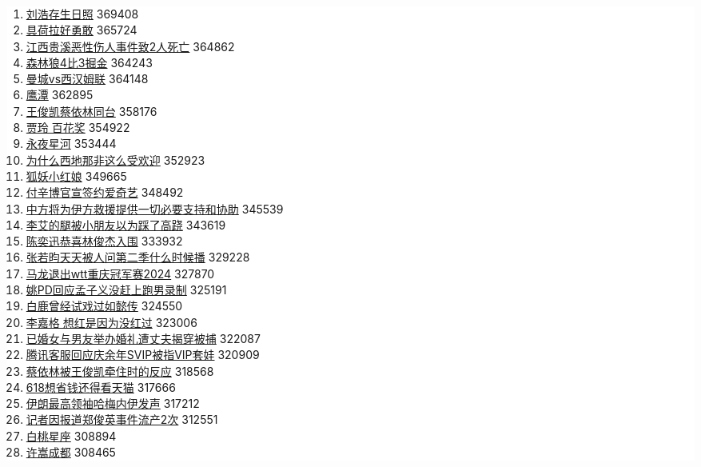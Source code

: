 1. [刘浩存生日照](https://s.weibo.com/weibo?q=%23%E5%88%98%E6%B5%A9%E5%AD%98%E7%94%9F%E6%97%A5%E7%85%A7%23&t=31&band_rank=43&Refer=top) 369408
1. [具荷拉好勇敢](https://s.weibo.com/weibo?q=%E5%85%B7%E8%8D%B7%E6%8B%89%E5%A5%BD%E5%8B%87%E6%95%A2&t=31&band_rank=48&Refer=top) 365724
1. [江西贵溪恶性伤人事件致2人死亡](https://s.weibo.com/weibo?q=%23%E6%B1%9F%E8%A5%BF%E8%B4%B5%E6%BA%AA%E6%81%B6%E6%80%A7%E4%BC%A4%E4%BA%BA%E4%BA%8B%E4%BB%B6%E8%87%B42%E4%BA%BA%E6%AD%BB%E4%BA%A1%23&t=31&band_rank=24&Refer=top) 364862
1. [森林狼4比3掘金](https://s.weibo.com/weibo?q=%23%E6%A3%AE%E6%9E%97%E7%8B%BC4%E6%AF%943%E6%8E%98%E9%87%91%23&t=31&band_rank=40&Refer=top) 364243
1. [曼城vs西汉姆联](https://s.weibo.com/weibo?q=%23%E6%9B%BC%E5%9F%8Evs%E8%A5%BF%E6%B1%89%E5%A7%86%E8%81%94%23&t=31&band_rank=41&Refer=top) 364148
1. [鹰潭](https://s.weibo.com/weibo?q=%E9%B9%B0%E6%BD%AD&t=31&band_rank=36&Refer=top) 362895
1. [王俊凯蔡依林同台](https://s.weibo.com/weibo?q=%E7%8E%8B%E4%BF%8A%E5%87%AF%E8%94%A1%E4%BE%9D%E6%9E%97%E5%90%8C%E5%8F%B0&t=31&band_rank=13&Refer=top) 358176
1. [贾玲 百花奖](https://s.weibo.com/weibo?q=%E8%B4%BE%E7%8E%B2%20%E7%99%BE%E8%8A%B1%E5%A5%96&t=31&band_rank=29&Refer=top) 354922
1. [永夜星河](https://s.weibo.com/weibo?q=%E6%B0%B8%E5%A4%9C%E6%98%9F%E6%B2%B3&t=31&band_rank=34&Refer=top) 353444
1. [为什么西地那非这么受欢迎](https://s.weibo.com/weibo?q=%23%E4%B8%BA%E4%BB%80%E4%B9%88%E8%A5%BF%E5%9C%B0%E9%82%A3%E9%9D%9E%E8%BF%99%E4%B9%88%E5%8F%97%E6%AC%A2%E8%BF%8E%23&t=31&band_rank=50&Refer=top) 352923
1. [狐妖小红娘](https://s.weibo.com/weibo?q=%E7%8B%90%E5%A6%96%E5%B0%8F%E7%BA%A2%E5%A8%98&t=31&band_rank=36&Refer=top) 349665
1. [付辛博官宣签约爱奇艺](https://s.weibo.com/weibo?q=%23%E4%BB%98%E8%BE%9B%E5%8D%9A%E5%AE%98%E5%AE%A3%E7%AD%BE%E7%BA%A6%E7%88%B1%E5%A5%87%E8%89%BA%23&t=31&band_rank=22&Refer=top) 348492
1. [中方将为伊方救援提供一切必要支持和协助](https://s.weibo.com/weibo?q=%23%E4%B8%AD%E6%96%B9%E5%B0%86%E4%B8%BA%E4%BC%8A%E6%96%B9%E6%95%91%E6%8F%B4%E6%8F%90%E4%BE%9B%E4%B8%80%E5%88%87%E5%BF%85%E8%A6%81%E6%94%AF%E6%8C%81%E5%92%8C%E5%8D%8F%E5%8A%A9%23&t=31&band_rank=27&Refer=top) 345539
1. [李艾的腿被小朋友以为踩了高跷](https://s.weibo.com/weibo?q=%23%E6%9D%8E%E8%89%BE%E7%9A%84%E8%85%BF%E8%A2%AB%E5%B0%8F%E6%9C%8B%E5%8F%8B%E4%BB%A5%E4%B8%BA%E8%B8%A9%E4%BA%86%E9%AB%98%E8%B7%B7%23&t=31&band_rank=16&Refer=top) 343619
1. [陈奕迅恭喜林俊杰入围](https://s.weibo.com/weibo?q=%E9%99%88%E5%A5%95%E8%BF%85%E6%81%AD%E5%96%9C%E6%9E%97%E4%BF%8A%E6%9D%B0%E5%85%A5%E5%9B%B4&t=31&band_rank=33&Refer=top) 333932
1. [张若昀天天被人问第二季什么时候播](https://s.weibo.com/weibo?q=%23%E5%BC%A0%E8%8B%A5%E6%98%80%E5%A4%A9%E5%A4%A9%E8%A2%AB%E4%BA%BA%E9%97%AE%E7%AC%AC%E4%BA%8C%E5%AD%A3%E4%BB%80%E4%B9%88%E6%97%B6%E5%80%99%E6%92%AD%23&t=31&band_rank=39&Refer=top) 329228
1. [马龙退出wtt重庆冠军赛2024](https://s.weibo.com/weibo?q=%23%E9%A9%AC%E9%BE%99%E9%80%80%E5%87%BAwtt%E9%87%8D%E5%BA%86%E5%86%A0%E5%86%9B%E8%B5%9B2024%23&t=31&band_rank=15&Refer=top) 327870
1. [姚PD回应孟子义没赶上跑男录制](https://s.weibo.com/weibo?q=%23%E5%A7%9APD%E5%9B%9E%E5%BA%94%E5%AD%9F%E5%AD%90%E4%B9%89%E6%B2%A1%E8%B5%B6%E4%B8%8A%E8%B7%91%E7%94%B7%E5%BD%95%E5%88%B6%23&t=31&band_rank=20&Refer=top) 325191
1. [白鹿曾经试戏过如懿传](https://s.weibo.com/weibo?q=%23%E7%99%BD%E9%B9%BF%E6%9B%BE%E7%BB%8F%E8%AF%95%E6%88%8F%E8%BF%87%E5%A6%82%E6%87%BF%E4%BC%A0%23&t=31&band_rank=18&Refer=top) 324550
1. [李嘉格 想红是因为没红过](https://s.weibo.com/weibo?q=%E6%9D%8E%E5%98%89%E6%A0%BC%20%E6%83%B3%E7%BA%A2%E6%98%AF%E5%9B%A0%E4%B8%BA%E6%B2%A1%E7%BA%A2%E8%BF%87&t=31&band_rank=46&Refer=top) 323006
1. [已婚女与男友举办婚礼遭丈夫揭穿被捕](https://s.weibo.com/weibo?q=%23%E5%B7%B2%E5%A9%9A%E5%A5%B3%E4%B8%8E%E7%94%B7%E5%8F%8B%E4%B8%BE%E5%8A%9E%E5%A9%9A%E7%A4%BC%E9%81%AD%E4%B8%88%E5%A4%AB%E6%8F%AD%E7%A9%BF%E8%A2%AB%E6%8D%95%23&t=31&band_rank=27&Refer=top) 322087
1. [腾讯客服回应庆余年SVIP被指VIP套娃](https://s.weibo.com/weibo?q=%23%E8%85%BE%E8%AE%AF%E5%AE%A2%E6%9C%8D%E5%9B%9E%E5%BA%94%E5%BA%86%E4%BD%99%E5%B9%B4SVIP%E8%A2%AB%E6%8C%87VIP%E5%A5%97%E5%A8%83%23&t=31&band_rank=28&Refer=top) 320909
1. [蔡依林被王俊凯牵住时的反应](https://s.weibo.com/weibo?q=%23%E8%94%A1%E4%BE%9D%E6%9E%97%E8%A2%AB%E7%8E%8B%E4%BF%8A%E5%87%AF%E7%89%B5%E4%BD%8F%E6%97%B6%E7%9A%84%E5%8F%8D%E5%BA%94%23&t=31&band_rank=43&Refer=top) 318568
1. [618想省钱还得看天猫](https://s.weibo.com/weibo?q=%23618%E6%83%B3%E7%9C%81%E9%92%B1%E8%BF%98%E5%BE%97%E7%9C%8B%E5%A4%A9%E7%8C%AB%23&t=31&band_rank=15&Refer=top) 317666
1. [伊朗最高领袖哈梅内伊发声](https://s.weibo.com/weibo?q=%23%E4%BC%8A%E6%9C%97%E6%9C%80%E9%AB%98%E9%A2%86%E8%A2%96%E5%93%88%E6%A2%85%E5%86%85%E4%BC%8A%E5%8F%91%E5%A3%B0%23&t=31&band_rank=31&Refer=top) 317212
1. [记者因报道郑俊英事件流产2次](https://s.weibo.com/weibo?q=%23%E8%AE%B0%E8%80%85%E5%9B%A0%E6%8A%A5%E9%81%93%E9%83%91%E4%BF%8A%E8%8B%B1%E4%BA%8B%E4%BB%B6%E6%B5%81%E4%BA%A72%E6%AC%A1%23&t=31&band_rank=49&Refer=top) 312551
1. [白桃星座](https://s.weibo.com/weibo?q=%E7%99%BD%E6%A1%83%E6%98%9F%E5%BA%A7&t=31&band_rank=15&Refer=top) 308894
1. [许嵩成都](https://s.weibo.com/weibo?q=%E8%AE%B8%E5%B5%A9%E6%88%90%E9%83%BD&t=31&band_rank=40&Refer=top) 308465